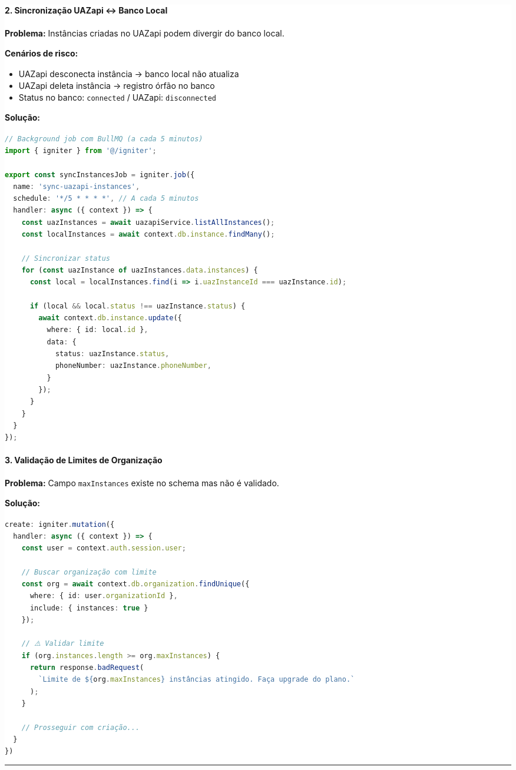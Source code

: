 
#### 2. **Sincronização UAZapi ↔ Banco Local**
**Problema:** Instâncias criadas no UAZapi podem divergir do banco local.

**Cenários de risco:**
- UAZapi desconecta instância → banco local não atualiza
- UAZapi deleta instância → registro órfão no banco
- Status no banco: `connected` / UAZapi: `disconnected`

**Solução:**
```typescript
// Background job com BullMQ (a cada 5 minutos)
import { igniter } from '@/igniter';

export const syncInstancesJob = igniter.job({
  name: 'sync-uazapi-instances',
  schedule: '*/5 * * * *', // A cada 5 minutos
  handler: async ({ context }) => {
    const uazInstances = await uazapiService.listAllInstances();
    const localInstances = await context.db.instance.findMany();

    // Sincronizar status
    for (const uazInstance of uazInstances.data.instances) {
      const local = localInstances.find(i => i.uazInstanceId === uazInstance.id);

      if (local && local.status !== uazInstance.status) {
        await context.db.instance.update({
          where: { id: local.id },
          data: {
            status: uazInstance.status,
            phoneNumber: uazInstance.phoneNumber,
          }
        });
      }
    }
  }
});
```

#### 3. **Validação de Limites de Organização**
**Problema:** Campo `maxInstances` existe no schema mas não é validado.

**Solução:**
```typescript
create: igniter.mutation({
  handler: async ({ context }) => {
    const user = context.auth.session.user;

    // Buscar organização com limite
    const org = await context.db.organization.findUnique({
      where: { id: user.organizationId },
      include: { instances: true }
    });

    // ⚠️ Validar limite
    if (org.instances.length >= org.maxInstances) {
      return response.badRequest(
        `Limite de ${org.maxInstances} instâncias atingido. Faça upgrade do plano.`
      );
    }

    // Prosseguir com criação...
  }
})
```

---